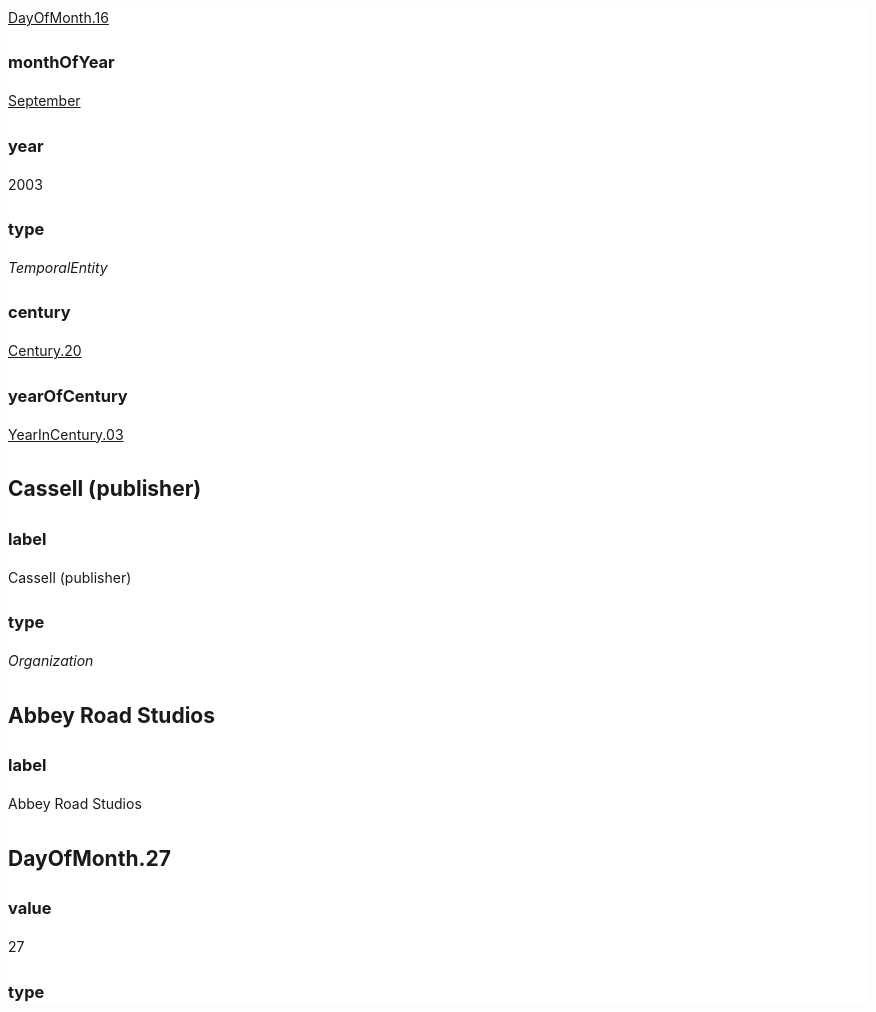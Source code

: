 
[DayOfMonth.16](#DayOfMonth.16)

### monthOfYear


[September](#September)

### year


2003

### type


*TemporalEntity*

### century


[Century.20](#Century.20)

### yearOfCentury


[YearInCentury.03](#YearInCentury.03)

## Cassell (publisher)

### label


Cassell (publisher)

### type


*Organization*

## Abbey Road Studios

### label


Abbey Road Studios

## DayOfMonth.27

### value


27

### type
